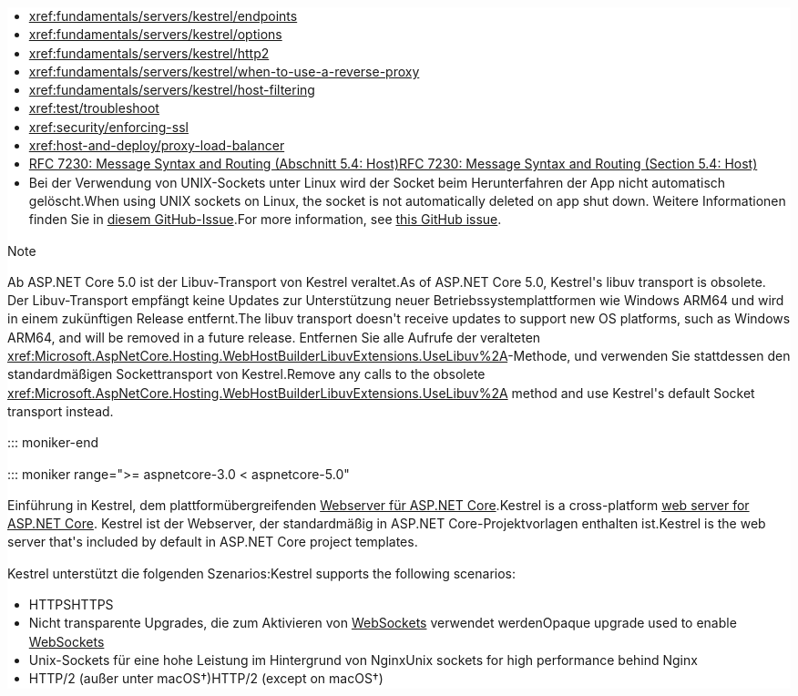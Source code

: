 <a name="endpoint-configuration"></a>
* <xref:fundamentals/servers/kestrel/endpoints>
<a name="kestrel-options"></a>
* <xref:fundamentals/servers/kestrel/options>
<a name="http2-support"></a>
* <xref:fundamentals/servers/kestrel/http2>
<a name="when-to-use-kestrel-with-a-reverse-proxy"></a>
* <xref:fundamentals/servers/kestrel/when-to-use-a-reverse-proxy>
<a name="host-filtering"></a>
* <xref:fundamentals/servers/kestrel/host-filtering>
* <xref:test/troubleshoot>
* <xref:security/enforcing-ssl>
* <xref:host-and-deploy/proxy-load-balancer>
* [<span data-ttu-id="c7cf9-120">RFC 7230: Message Syntax and Routing (Abschnitt 5.4: Host)</span><span class="sxs-lookup"><span data-stu-id="c7cf9-120">RFC 7230: Message Syntax and Routing (Section 5.4: Host)</span></span>](https://tools.ietf.org/html/rfc7230#section-5.4)
* <span data-ttu-id="c7cf9-121">Bei der Verwendung von UNIX-Sockets unter Linux wird der Socket beim Herunterfahren der App nicht automatisch gelöscht.</span><span class="sxs-lookup"><span data-stu-id="c7cf9-121">When using UNIX sockets on Linux, the socket is not automatically deleted on app shut down.</span></span> <span data-ttu-id="c7cf9-122">Weitere Informationen finden Sie in [diesem GitHub-Issue](https://github.com/dotnet/aspnetcore/issues/14134).</span><span class="sxs-lookup"><span data-stu-id="c7cf9-122">For more information, see [this GitHub issue](https://github.com/dotnet/aspnetcore/issues/14134).</span></span>

> [!NOTE]
> <span data-ttu-id="c7cf9-123">Ab ASP.NET Core 5.0 ist der Libuv-Transport von Kestrel veraltet.</span><span class="sxs-lookup"><span data-stu-id="c7cf9-123">As of ASP.NET Core 5.0, Kestrel's libuv transport is obsolete.</span></span> <span data-ttu-id="c7cf9-124">Der Libuv-Transport empfängt keine Updates zur Unterstützung neuer Betriebssystemplattformen wie Windows ARM64 und wird in einem zukünftigen Release entfernt.</span><span class="sxs-lookup"><span data-stu-id="c7cf9-124">The libuv transport doesn't receive updates to support new OS platforms, such as Windows ARM64, and will be removed in a future release.</span></span> <span data-ttu-id="c7cf9-125">Entfernen Sie alle Aufrufe der veralteten <xref:Microsoft.AspNetCore.Hosting.WebHostBuilderLibuvExtensions.UseLibuv%2A>-Methode, und verwenden Sie stattdessen den standardmäßigen Sockettransport von Kestrel.</span><span class="sxs-lookup"><span data-stu-id="c7cf9-125">Remove any calls to the obsolete <xref:Microsoft.AspNetCore.Hosting.WebHostBuilderLibuvExtensions.UseLibuv%2A> method and use Kestrel's default Socket transport instead.</span></span>

::: moniker-end

::: moniker range=">= aspnetcore-3.0 < aspnetcore-5.0"

<span data-ttu-id="c7cf9-126">Einführung in Kestrel, dem plattformübergreifenden [Webserver für ASP.NET Core](xref:fundamentals/servers/index).</span><span class="sxs-lookup"><span data-stu-id="c7cf9-126">Kestrel is a cross-platform [web server for ASP.NET Core](xref:fundamentals/servers/index).</span></span> <span data-ttu-id="c7cf9-127">Kestrel ist der Webserver, der standardmäßig in ASP.NET Core-Projektvorlagen enthalten ist.</span><span class="sxs-lookup"><span data-stu-id="c7cf9-127">Kestrel is the web server that's included by default in ASP.NET Core project templates.</span></span>

<span data-ttu-id="c7cf9-128">Kestrel unterstützt die folgenden Szenarios:</span><span class="sxs-lookup"><span data-stu-id="c7cf9-128">Kestrel supports the following scenarios:</span></span>

* <span data-ttu-id="c7cf9-129">HTTPS</span><span class="sxs-lookup"><span data-stu-id="c7cf9-129">HTTPS</span></span>
* <span data-ttu-id="c7cf9-130">Nicht transparente Upgrades, die zum Aktivieren von [WebSockets](https://github.com/aspnet/websockets) verwendet werden</span><span class="sxs-lookup"><span data-stu-id="c7cf9-130">Opaque upgrade used to enable [WebSockets](https://github.com/aspnet/websockets)</span></span>
* <span data-ttu-id="c7cf9-131">Unix-Sockets für eine hohe Leistung im Hintergrund von Nginx</span><span class="sxs-lookup"><span data-stu-id="c7cf9-131">Unix sockets for high performance behind Nginx</span></span>
* <span data-ttu-id="c7cf9-132">HTTP/2 (außer unter macOS&dagger;)</span><span class="sxs-lookup"><span data-stu-id="c7cf9-132">HTTP/2 (except on macOS&dagger;)</span></span>
